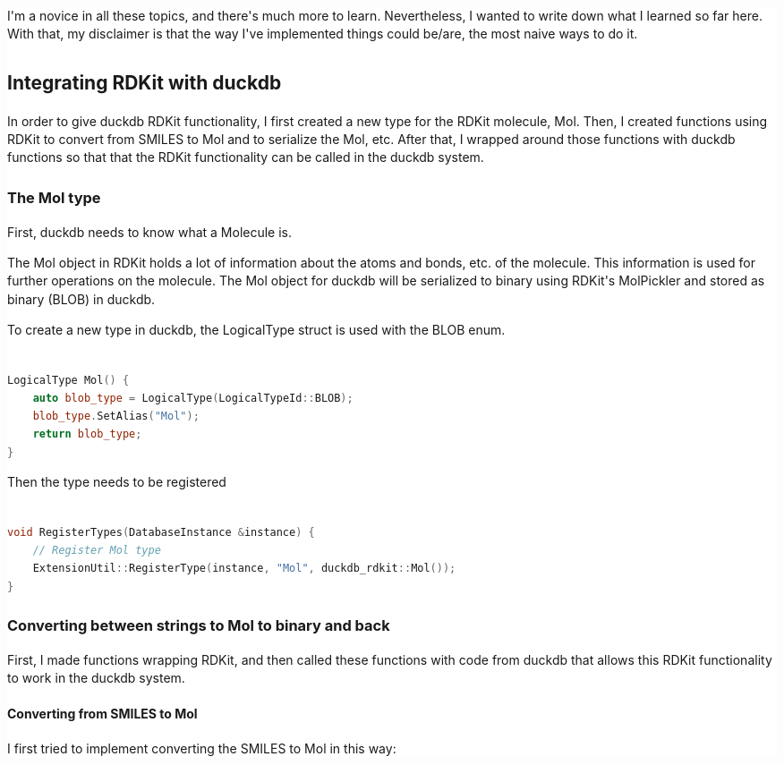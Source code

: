 I'm a novice in all these topics, and there's much more to learn.
Nevertheless, I wanted
to write down what I learned so far here.
With that, my disclaimer is that the way I've
implemented things could be/are, the most naive ways to do it.

## Integrating RDKit with duckdb

In order to give duckdb RDKit functionality, I first created a new type for the
RDKit molecule, Mol. Then, I created functions using RDKit to convert from SMILES to Mol
and to serialize the Mol, etc. After that, I wrapped around those functions with
duckdb functions so that that the RDKit functionality can be called in the duckdb
system.

### The Mol type

First, duckdb needs to know what a Molecule is.

The Mol object in RDKit holds a lot of information about the atoms and bonds, etc.
of the molecule. This information is used for further operations on the
molecule. The Mol object for duckdb will be serialized to binary using RDKit's
MolPickler and stored as binary (BLOB) in duckdb.

To create a new type in duckdb, the LogicalType struct is used with the BLOB
enum.

```c++

LogicalType Mol() {
    auto blob_type = LogicalType(LogicalTypeId::BLOB);
    blob_type.SetAlias("Mol");
    return blob_type;
}

```

Then the type needs to be registered

```c++

void RegisterTypes(DatabaseInstance &instance) {
    // Register Mol type
    ExtensionUtil::RegisterType(instance, "Mol", duckdb_rdkit::Mol());
}

```

### Converting between strings to Mol to binary and back

First, I made functions wrapping RDKit, and then called these functions with
code from duckdb that allows this RDKit functionality to work in the duckdb system.

#### Converting from SMILES to Mol

I first tried to implement converting the SMILES to Mol in this way:
